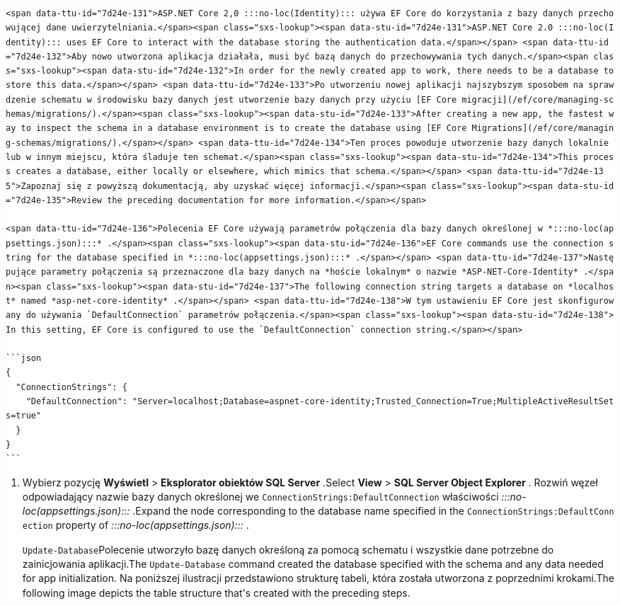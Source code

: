     <span data-ttu-id="7d24e-131">ASP.NET Core 2,0 :::no-loc(Identity)::: używa EF Core do korzystania z bazy danych przechowującej dane uwierzytelniania.</span><span class="sxs-lookup"><span data-stu-id="7d24e-131">ASP.NET Core 2.0 :::no-loc(Identity)::: uses EF Core to interact with the database storing the authentication data.</span></span> <span data-ttu-id="7d24e-132">Aby nowo utworzona aplikacja działała, musi być bazą danych do przechowywania tych danych.</span><span class="sxs-lookup"><span data-stu-id="7d24e-132">In order for the newly created app to work, there needs to be a database to store this data.</span></span> <span data-ttu-id="7d24e-133">Po utworzeniu nowej aplikacji najszybszym sposobem na sprawdzenie schematu w środowisku bazy danych jest utworzenie bazy danych przy użyciu [EF Core migracji](/ef/core/managing-schemas/migrations/).</span><span class="sxs-lookup"><span data-stu-id="7d24e-133">After creating a new app, the fastest way to inspect the schema in a database environment is to create the database using [EF Core Migrations](/ef/core/managing-schemas/migrations/).</span></span> <span data-ttu-id="7d24e-134">Ten proces powoduje utworzenie bazy danych lokalnie lub w innym miejscu, która śladuje ten schemat.</span><span class="sxs-lookup"><span data-stu-id="7d24e-134">This process creates a database, either locally or elsewhere, which mimics that schema.</span></span> <span data-ttu-id="7d24e-135">Zapoznaj się z powyższą dokumentacją, aby uzyskać więcej informacji.</span><span class="sxs-lookup"><span data-stu-id="7d24e-135">Review the preceding documentation for more information.</span></span>

    <span data-ttu-id="7d24e-136">Polecenia EF Core używają parametrów połączenia dla bazy danych określonej w *:::no-loc(appsettings.json):::* .</span><span class="sxs-lookup"><span data-stu-id="7d24e-136">EF Core commands use the connection string for the database specified in *:::no-loc(appsettings.json):::* .</span></span> <span data-ttu-id="7d24e-137">Następujące parametry połączenia są przeznaczone dla bazy danych na *hoście lokalnym* o nazwie *ASP-NET-Core-Identity* .</span><span class="sxs-lookup"><span data-stu-id="7d24e-137">The following connection string targets a database on *localhost* named *asp-net-core-identity* .</span></span> <span data-ttu-id="7d24e-138">W tym ustawieniu EF Core jest skonfigurowany do używania `DefaultConnection` parametrów połączenia.</span><span class="sxs-lookup"><span data-stu-id="7d24e-138">In this setting, EF Core is configured to use the `DefaultConnection` connection string.</span></span>

    ```json
    {
      "ConnectionStrings": {
        "DefaultConnection": "Server=localhost;Database=aspnet-core-identity;Trusted_Connection=True;MultipleActiveResultSets=true"
      }
    }
    ```

1. <span data-ttu-id="7d24e-139">Wybierz pozycję **Wyświetl**  >  **Eksplorator obiektów SQL Server** .</span><span class="sxs-lookup"><span data-stu-id="7d24e-139">Select **View** > **SQL Server Object Explorer** .</span></span> <span data-ttu-id="7d24e-140">Rozwiń węzeł odpowiadający nazwie bazy danych określonej we `ConnectionStrings:DefaultConnection` właściwości *:::no-loc(appsettings.json):::* .</span><span class="sxs-lookup"><span data-stu-id="7d24e-140">Expand the node corresponding to the database name specified in the `ConnectionStrings:DefaultConnection` property of *:::no-loc(appsettings.json):::* .</span></span>

    <span data-ttu-id="7d24e-141">`Update-Database`Polecenie utworzyło bazę danych określoną za pomocą schematu i wszystkie dane potrzebne do zainicjowania aplikacji.</span><span class="sxs-lookup"><span data-stu-id="7d24e-141">The `Update-Database` command created the database specified with the schema and any data needed for app initialization.</span></span> <span data-ttu-id="7d24e-142">Na poniższej ilustracji przedstawiono strukturę tabeli, która została utworzona z poprzednimi krokami.</span><span class="sxs-lookup"><span data-stu-id="7d24e-142">The following image depicts the table structure that's created with the preceding steps.</span></span>
